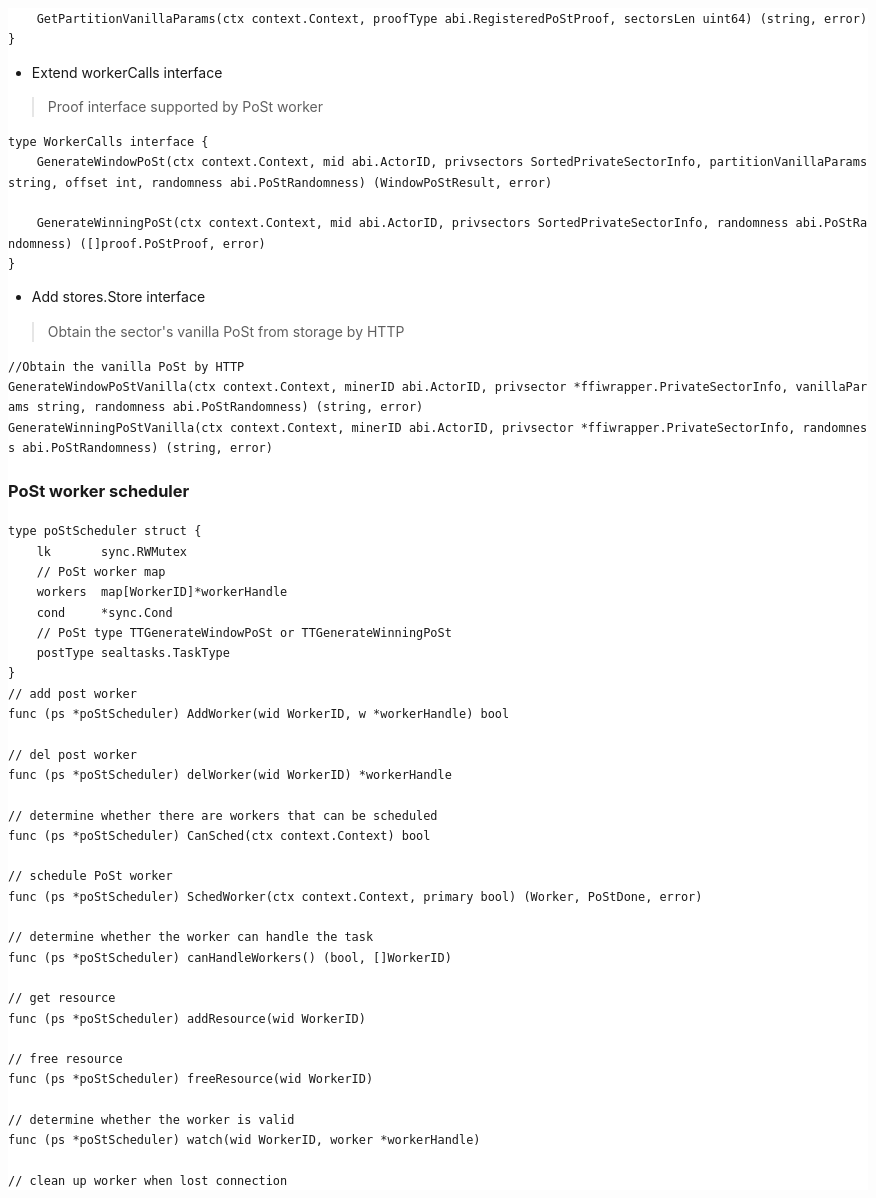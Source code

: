 ```
    GetPartitionVanillaParams(ctx context.Context, proofType abi.RegisteredPoStProof, sectorsLen uint64) (string, error)
}
```

- Extend workerCalls interface

> Proof interface supported by PoSt worker

```
type WorkerCalls interface {
    GenerateWindowPoSt(ctx context.Context, mid abi.ActorID, privsectors SortedPrivateSectorInfo, partitionVanillaParams string, offset int, randomness abi.PoStRandomness) (WindowPoStResult, error)
    
    GenerateWinningPoSt(ctx context.Context, mid abi.ActorID, privsectors SortedPrivateSectorInfo, randomness abi.PoStRandomness) ([]proof.PoStProof, error)
}
```

- Add stores.Store interface

> Obtain the sector's vanilla PoSt from storage by HTTP

```
//Obtain the vanilla PoSt by HTTP
GenerateWindowPoStVanilla(ctx context.Context, minerID abi.ActorID, privsector *ffiwrapper.PrivateSectorInfo, vanillaParams string, randomness abi.PoStRandomness) (string, error)
GenerateWinningPoStVanilla(ctx context.Context, minerID abi.ActorID, privsector *ffiwrapper.PrivateSectorInfo, randomness abi.PoStRandomness) (string, error)
```

### PoSt worker scheduler

```
type poStScheduler struct {
    lk       sync.RWMutex
    // PoSt worker map
    workers  map[WorkerID]*workerHandle
    cond     *sync.Cond
    // PoSt type TTGenerateWindowPoSt or TTGenerateWinningPoSt
    postType sealtasks.TaskType
}
// add post worker
func (ps *poStScheduler) AddWorker(wid WorkerID, w *workerHandle) bool

// del post worker
func (ps *poStScheduler) delWorker(wid WorkerID) *workerHandle 

// determine whether there are workers that can be scheduled
func (ps *poStScheduler) CanSched(ctx context.Context) bool 

// schedule PoSt worker
func (ps *poStScheduler) SchedWorker(ctx context.Context, primary bool) (Worker, PoStDone, error) 

// determine whether the worker can handle the task
func (ps *poStScheduler) canHandleWorkers() (bool, []WorkerID)

// get resource
func (ps *poStScheduler) addResource(wid WorkerID)

// free resource
func (ps *poStScheduler) freeResource(wid WorkerID) 

// determine whether the worker is valid 
func (ps *poStScheduler) watch(wid WorkerID, worker *workerHandle) 

// clean up worker when lost connection
```